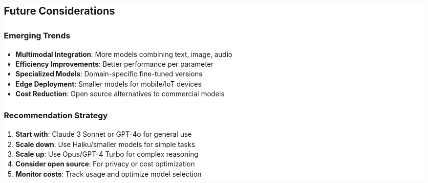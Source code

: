 ## Future Considerations

### Emerging Trends
- **Multimodal Integration**: More models combining text, image, audio
- **Efficiency Improvements**: Better performance per parameter
- **Specialized Models**: Domain-specific fine-tuned versions
- **Edge Deployment**: Smaller models for mobile/IoT devices
- **Cost Reduction**: Open source alternatives to commercial models

### Recommendation Strategy
1. **Start with**: Claude 3 Sonnet or GPT-4o for general use
2. **Scale down**: Use Haiku/smaller models for simple tasks
3. **Scale up**: Use Opus/GPT-4 Turbo for complex reasoning
4. **Consider open source**: For privacy or cost optimization
5. **Monitor costs**: Track usage and optimize model selection